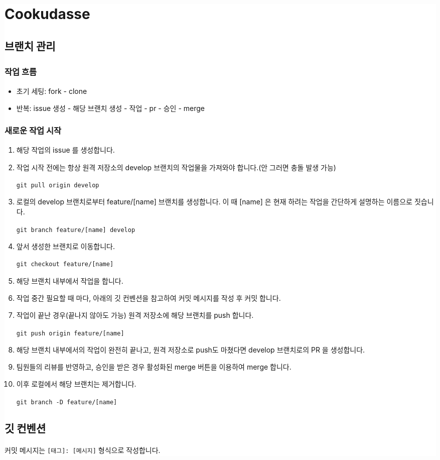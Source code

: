 # Cookudasse

## 브랜치 관리

### 작업 흐름

- 초기 세팅: fork - clone

- 반복: issue 생성 - 해당 브랜치 생성 - 작업 - pr - 승인 - merge

### 새로운 작업 시작

1. 해당 작업의 issue 를 생성합니다.

1. 작업 시작 전에는 항상 원격 저장소의 develop 브랜치의 작업물을 가져와야 합니다.(안 그러면 충돌 발생 가능)

    ```
    git pull origin develop
    ```

2. 로컬의 develop 브랜치로부터 feature/[name] 브랜치를 생성합니다. 이 때 [name] 은 현재 하려는 작업을 간단하게 설명하는 이름으로 짓습니다.

    ```
    git branch feature/[name] develop
    ```

3. 앞서 생성한 브랜치로 이동합니다.

    ```
    git checkout feature/[name]
    ```

4. 해당 브랜치 내부에서 작업을 합니다.

5. 작업 중간 필요할 때 마다, 아래의 깃 컨벤션을 참고하여 커밋 메시지를 작성 후 커밋 합니다.

6. 작업이 끝난 경우(끝나지 않아도 가능) 원격 저장소에 해당 브랜치를 push 합니다.

    ```
    git push origin feature/[name]
    ```

7. 해당 브랜치 내부에서의 작업이 완전히 끝나고, 원격 저장소로 push도 마쳤다면 develop 브랜치로의 PR 을 생성합니다.

8. 팀원들의 리뷰를 반영하고, 승인을 받은 경우 활성화된 merge 버튼을 이용하여 merge 합니다.

9. 이후 로컬에서 해당 브랜치는 제거합니다.

    ```
    git branch -D feature/[name]
    ```


## 깃 컨벤션

커밋 메시지는 `[태그]: [메시지]` 형식으로 작성합니다.
